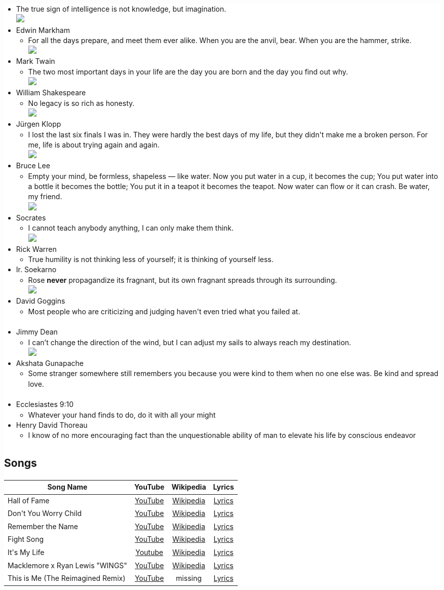   - The true sign of intelligence is not knowledge, but imagination. <br> ![](https://i.pinimg.com/originals/6e/80/95/6e8095fa4b9f7d54ba4f812028f3bc64.jpg)
- Edwin Markham
  - For all the days prepare, and meet them ever alike. When you are the anvil, bear. When you are the hammer, strike. <br> ![](https://www.azquotes.com/picture-quotes/quote-for-all-your-days-be-prepared-and-meet-them-ever-alike-when-you-are-the-anvil-bear-when-edwin-markham-18-74-84.jpg)
- Mark Twain
  - The two most important days in your life are the day you are born and the day you find out why.<br> ![](https://static.boredpanda.com/blog/wp-content/uploads/2019/04/famous-people-inspiring-quotes-3b-5cb43958baf96__700.jpg)
- William Shakespeare
  - No legacy is so rich as honesty. <br> ![](https://pbs.twimg.com/media/CvZATfpUIAEg_7i.jpg)
- Jürgen Klopp
  - I lost the last six finals I was in. They were hardly the best days of my life, but they didn't make me a broken person. For me, life is about trying again and again. <br> ![](https://pbs.twimg.com/media/D8NkGYHXkAApBgg.jpg)
- Bruce Lee
  - Empty your mind, be formless, shapeless — like water. Now you put water in a cup, it becomes the cup; You put water into a bottle it becomes the bottle; You put it in a teapot it becomes the teapot. Now water can flow or it can crash. Be water, my friend. <br> ![](https://themindsjournal.com/wp-content/uploads/2020/11/Empty-your-mind-be-formless-shapeless-like-water-1.jpg)
- Socrates
  - I cannot teach anybody anything, I can only make them think. <br> ![](https://live.staticflickr.com/5759/23059484096_7b09e7ae1f_b.jpg)
- Rick Warren
  - True humility is not thinking less of yourself; it is thinking of yourself less.
- Ir. Soekarno
  - Rose <b>never</b> propagandize its fragnant, but its own fragnant spreads through its surrounding. <br> ![](https://www.azquotes.com/picture-quotes/quote-rose-never-propagandize-its-fragrant-but-its-own-fragrance-spreads-through-its-surrounding-sukarno-109-63-43.jpg)
- David Goggins
  - Most people who are criticizing and judging haven't even tried what you failed at. <br> ![]()
- Jimmy Dean
  - I can’t change the direction of the wind, but I can adjust my sails to always reach my destination. <br> ![](http://www.power-living.com/blog/wp-content/uploads/2014/10/JimmyDeanSailcflatJ.jpg)
- Akshata Gunapache
  - Some stranger somewhere still remembers you because you were kind to them when no one else was. Be kind and spread love. <br> ![]()
- Ecclesiastes 9:10
  - Whatever your hand finds to do, do it with all your might <br>
- Henry David Thoreau
  - I know of no more encouraging fact than the unquestionable ability of man to elevate his life by conscious endeavor <br>

## Songs

| Song Name                         |                                                 YouTube                                                 |                                             Wikipedia                                             |                                                  Lyrics                                                  |
| --------------------------------- | :-----------------------------------------------------------------------------------------------------: | :-----------------------------------------------------------------------------------------------: | :------------------------------------------------------------------------------------------------------: |
| Hall of Fame                      |                         [YouTube](https://www.youtube.com/watch?v=mk48xRzuNvA)                          |                 [Wikipedia](<https://en.wikipedia.org/wiki/Hall_of_Fame_(song)>)                  |                     [Lyrics](https://www.azlyrics.com/lyrics/script/halloffame.html)                     |
| Don't You Worry Child             |                         [YouTube](https://www.youtube.com/watch?v=1y6smkh6c-0)                          |                [Wikipedia](https://en.wikipedia.org/wiki/Don%27t_You_Worry_Child)                 |            [Lyrics](https://www.azlyrics.com/lyrics/swedishhousemafia/dontyouworrychild.html)            |
| Remember the Name                 |                         [YouTube](https://www.youtube.com/watch?v=VDvr08sCPOc)                          |                   [Wikipedia](https://en.wikipedia.org/wiki/Remember_the_Name)                    |                 [Lyrics](https://www.azlyrics.com/lyrics/fortminor/rememberthename.html)                 |
| Fight Song                        |                         [YouTube](https://www.youtube.com/watch?v=xo1VInw-SKc)                          |           [Wikipedia](<https://en.wikipedia.org/wiki/Fight_Song_(Rachel_Platten_song)>)           |                  [Lyrics](https://www.azlyrics.com/lyrics/rachelplatten/fightsong.html)                  |
| It's My Life                      |                         [Youtube](https://www.youtube.com/watch?v=vx2u5uUu3DE)                          |            [Wikipedia](<https://en.wikipedia.org/wiki/It%27s_My_Life_(Bon_Jovi_song)>)            |                     [Lyrics](https://www.azlyrics.com/lyrics/bonjovi/itsmylife.html)                     |
| Macklemore x Ryan Lewis "WINGS"   |                         [YouTube](https://www.youtube.com/watch?v=gAg3uMlNyHA)                          |        [Wikipedia](<https://en.wikipedia.org/wiki/Wings_(Macklemore_%26_Ryan_Lewis_song)>)        |                     [Lyrics](https://www.azlyrics.com/lyrics/macklemore/wings.html)                      |
| This is Me (The Reimagined Remix) |                         [YouTube](https://www.youtube.com/watch?v=NziAZIxb3lg)                          |                                              missing                                              | [Lyrics](https://genius.com/Keala-settle-kesha-and-missy-elliott-this-is-me-the-reimagined-remix-lyrics) |